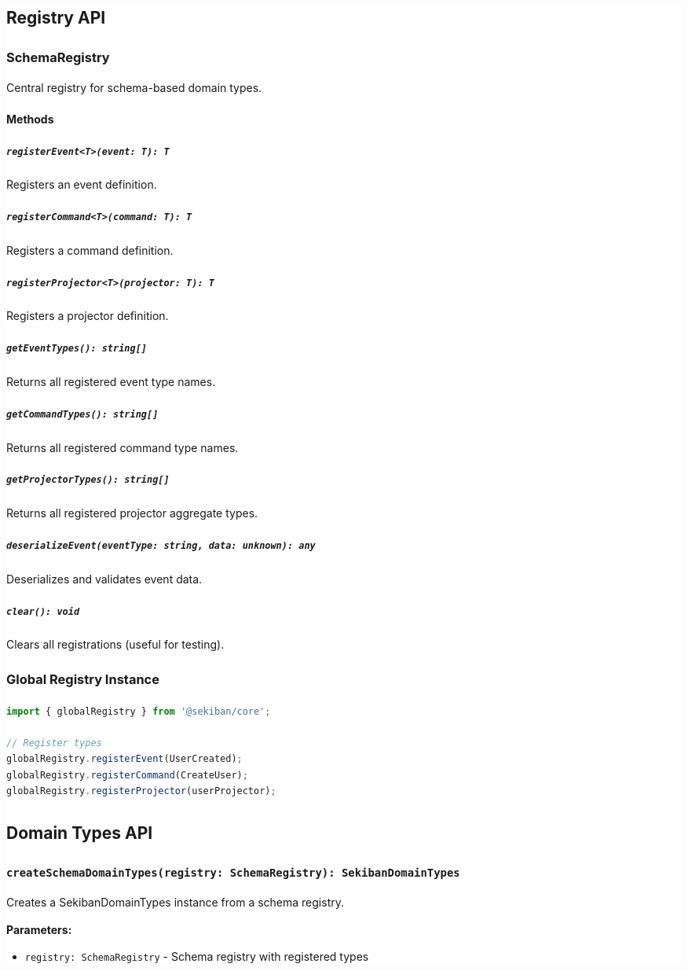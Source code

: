 ## Registry API

### SchemaRegistry

Central registry for schema-based domain types.

#### Methods

##### `registerEvent<T>(event: T): T`
Registers an event definition.

##### `registerCommand<T>(command: T): T`
Registers a command definition.

##### `registerProjector<T>(projector: T): T`
Registers a projector definition.

##### `getEventTypes(): string[]`
Returns all registered event type names.

##### `getCommandTypes(): string[]`
Returns all registered command type names.

##### `getProjectorTypes(): string[]`
Returns all registered projector aggregate types.

##### `deserializeEvent(eventType: string, data: unknown): any`
Deserializes and validates event data.

##### `clear(): void`
Clears all registrations (useful for testing).

### Global Registry Instance

```typescript
import { globalRegistry } from '@sekiban/core';

// Register types
globalRegistry.registerEvent(UserCreated);
globalRegistry.registerCommand(CreateUser);
globalRegistry.registerProjector(userProjector);
```

## Domain Types API

### `createSchemaDomainTypes(registry: SchemaRegistry): SekibanDomainTypes`

Creates a SekibanDomainTypes instance from a schema registry.

**Parameters:**
- `registry: SchemaRegistry` - Schema registry with registered types
